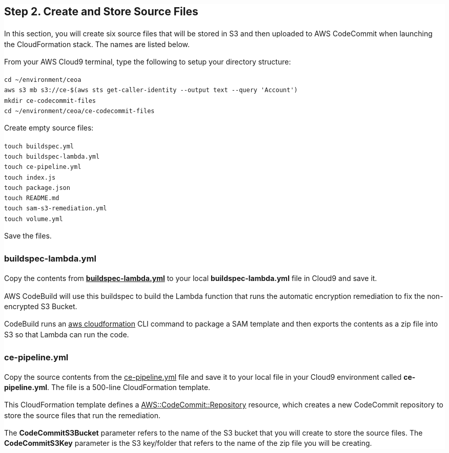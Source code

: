 ## Step 2. Create and Store Source Files

In this section, you will create six source files that will be stored in S3 and then uploaded to AWS CodeCommit when launching the CloudFormation stack. The names are listed below.

From your AWS Cloud9 terminal, type the following to setup your directory structure:

```
cd ~/environment/ceoa
aws s3 mb s3://ce-$(aws sts get-caller-identity --output text --query 'Account')
mkdir ce-codecommit-files
cd ~/environment/ceoa/ce-codecommit-files
```

Create empty source files:

```
touch buildspec.yml
touch buildspec-lambda.yml
touch ce-pipeline.yml
touch index.js
touch package.json
touch README.md
touch sam-s3-remediation.yml
touch volume.yml

```
Save the files.

### buildspec-lambda.yml

Copy the contents from **[buildspec-lambda.yml](https://raw.githubusercontent.com/PaulDuvall/aws-encryption-workshop/master/lesson8-continuous/buildspec-lambda.yml)** to your local **buildspec-lambda.yml** file in Cloud9 and save it. 

AWS CodeBuild will use this buildspec to build the Lambda function that runs the automatic encryption remediation to fix the non-encrypted S3 Bucket.

CodeBuild runs an [aws cloudformation](https://docs.aws.amazon.com/cli/latest/reference/cloudformation/index.html) CLI command to package a SAM template and then exports the contents as a zip file into S3 so that Lambda can run the code.

### ce-pipeline.yml

Copy the source contents from the [ce-pipeline.yml](https://raw.githubusercontent.com/PaulDuvall/aws-encryption-workshop/master/lesson8-continuous/ce-pipeline.yml) file and save it to your local file in your Cloud9 environment called **ce-pipeline.yml**. The file is a 500-line CloudFormation template.

This CloudFormation template defines a [AWS::CodeCommit::Repository](https://docs.aws.amazon.com/AWSCloudFormation/latest/UserGuide/aws-resource-codecommit-repository.html) resource, which creates a new CodeCommit repository to store the source files that run the remediation.

The **CodeCommitS3Bucket** parameter refers to the name of the S3 bucket that you will create to store the source files. The **CodeCommitS3Key** parameter is the S3 key/folder that refers to the name of the zip file you will be creating.
